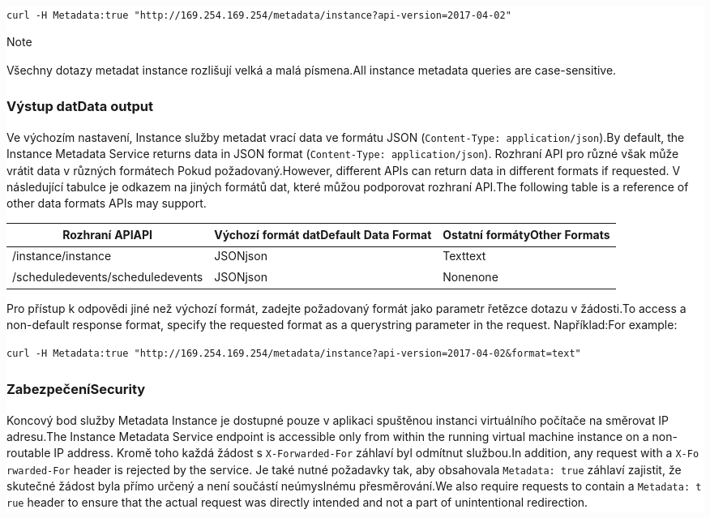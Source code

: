 ```
curl -H Metadata:true "http://169.254.169.254/metadata/instance?api-version=2017-04-02"
```

> [!NOTE] 
> <span data-ttu-id="cabd8-141">Všechny dotazy metadat instance rozlišují velká a malá písmena.</span><span class="sxs-lookup"><span data-stu-id="cabd8-141">All instance metadata queries are case-sensitive.</span></span>

### <a name="data-output"></a><span data-ttu-id="cabd8-142">Výstup dat</span><span class="sxs-lookup"><span data-stu-id="cabd8-142">Data output</span></span>
<span data-ttu-id="cabd8-143">Ve výchozím nastavení, Instance služby metadat vrací data ve formátu JSON (`Content-Type: application/json`).</span><span class="sxs-lookup"><span data-stu-id="cabd8-143">By default, the Instance Metadata Service returns data in JSON format (`Content-Type: application/json`).</span></span> <span data-ttu-id="cabd8-144">Rozhraní API pro různé však může vrátit data v různých formátech Pokud požadovaný.</span><span class="sxs-lookup"><span data-stu-id="cabd8-144">However, different APIs can return data in different formats if requested.</span></span>
<span data-ttu-id="cabd8-145">V následující tabulce je odkazem na jiných formátů dat, které můžou podporovat rozhraní API.</span><span class="sxs-lookup"><span data-stu-id="cabd8-145">The following table is a reference of other data formats APIs may support.</span></span>

<span data-ttu-id="cabd8-146">Rozhraní API</span><span class="sxs-lookup"><span data-stu-id="cabd8-146">API</span></span> | <span data-ttu-id="cabd8-147">Výchozí formát dat</span><span class="sxs-lookup"><span data-stu-id="cabd8-147">Default Data Format</span></span> | <span data-ttu-id="cabd8-148">Ostatní formáty</span><span class="sxs-lookup"><span data-stu-id="cabd8-148">Other Formats</span></span>
--------|---------------------|--------------
<span data-ttu-id="cabd8-149">/instance</span><span class="sxs-lookup"><span data-stu-id="cabd8-149">/instance</span></span> | <span data-ttu-id="cabd8-150">JSON</span><span class="sxs-lookup"><span data-stu-id="cabd8-150">json</span></span> | <span data-ttu-id="cabd8-151">Text</span><span class="sxs-lookup"><span data-stu-id="cabd8-151">text</span></span>
<span data-ttu-id="cabd8-152">/scheduledevents</span><span class="sxs-lookup"><span data-stu-id="cabd8-152">/scheduledevents</span></span> | <span data-ttu-id="cabd8-153">JSON</span><span class="sxs-lookup"><span data-stu-id="cabd8-153">json</span></span> | <span data-ttu-id="cabd8-154">None</span><span class="sxs-lookup"><span data-stu-id="cabd8-154">none</span></span>

<span data-ttu-id="cabd8-155">Pro přístup k odpovědi jiné než výchozí formát, zadejte požadovaný formát jako parametr řetězce dotazu v žádosti.</span><span class="sxs-lookup"><span data-stu-id="cabd8-155">To access a non-default response format, specify the requested format as a querystring parameter in the request.</span></span> <span data-ttu-id="cabd8-156">Například:</span><span class="sxs-lookup"><span data-stu-id="cabd8-156">For example:</span></span>

```
curl -H Metadata:true "http://169.254.169.254/metadata/instance?api-version=2017-04-02&format=text"
```

### <a name="security"></a><span data-ttu-id="cabd8-157">Zabezpečení</span><span class="sxs-lookup"><span data-stu-id="cabd8-157">Security</span></span>
<span data-ttu-id="cabd8-158">Koncový bod služby Metadata Instance je dostupné pouze v aplikaci spuštěnou instanci virtuálního počítače na směrovat IP adresu.</span><span class="sxs-lookup"><span data-stu-id="cabd8-158">The Instance Metadata Service endpoint is accessible only from within the running virtual machine instance on a non-routable IP address.</span></span> <span data-ttu-id="cabd8-159">Kromě toho každá žádost s `X-Forwarded-For` záhlaví byl odmítnut službou.</span><span class="sxs-lookup"><span data-stu-id="cabd8-159">In addition, any request with a `X-Forwarded-For` header is rejected by the service.</span></span>
<span data-ttu-id="cabd8-160">Je také nutné požadavky tak, aby obsahovala `Metadata: true` záhlaví zajistit, že skutečné žádost byla přímo určený a není součástí neúmyslnému přesměrování.</span><span class="sxs-lookup"><span data-stu-id="cabd8-160">We also require requests to contain a `Metadata: true` header to ensure that the actual request was directly intended and not a part of unintentional redirection.</span></span> 

